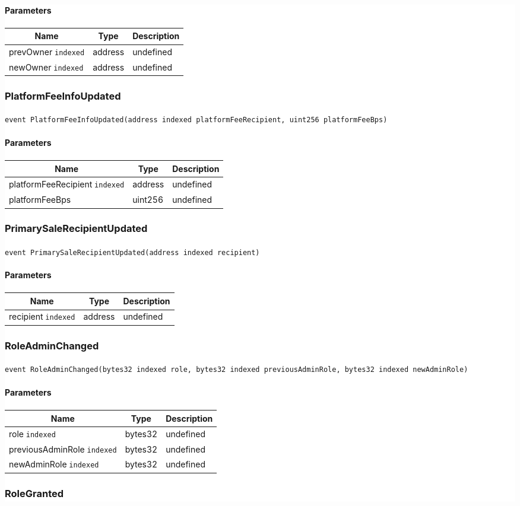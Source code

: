 #### Parameters

| Name                | Type    | Description |
| ------------------- | ------- | ----------- |
| prevOwner `indexed` | address | undefined   |
| newOwner `indexed`  | address | undefined   |

### PlatformFeeInfoUpdated

```solidity
event PlatformFeeInfoUpdated(address indexed platformFeeRecipient, uint256 platformFeeBps)
```

#### Parameters

| Name                           | Type    | Description |
| ------------------------------ | ------- | ----------- |
| platformFeeRecipient `indexed` | address | undefined   |
| platformFeeBps                 | uint256 | undefined   |

### PrimarySaleRecipientUpdated

```solidity
event PrimarySaleRecipientUpdated(address indexed recipient)
```

#### Parameters

| Name                | Type    | Description |
| ------------------- | ------- | ----------- |
| recipient `indexed` | address | undefined   |

### RoleAdminChanged

```solidity
event RoleAdminChanged(bytes32 indexed role, bytes32 indexed previousAdminRole, bytes32 indexed newAdminRole)
```

#### Parameters

| Name                        | Type    | Description |
| --------------------------- | ------- | ----------- |
| role `indexed`              | bytes32 | undefined   |
| previousAdminRole `indexed` | bytes32 | undefined   |
| newAdminRole `indexed`      | bytes32 | undefined   |

### RoleGranted
